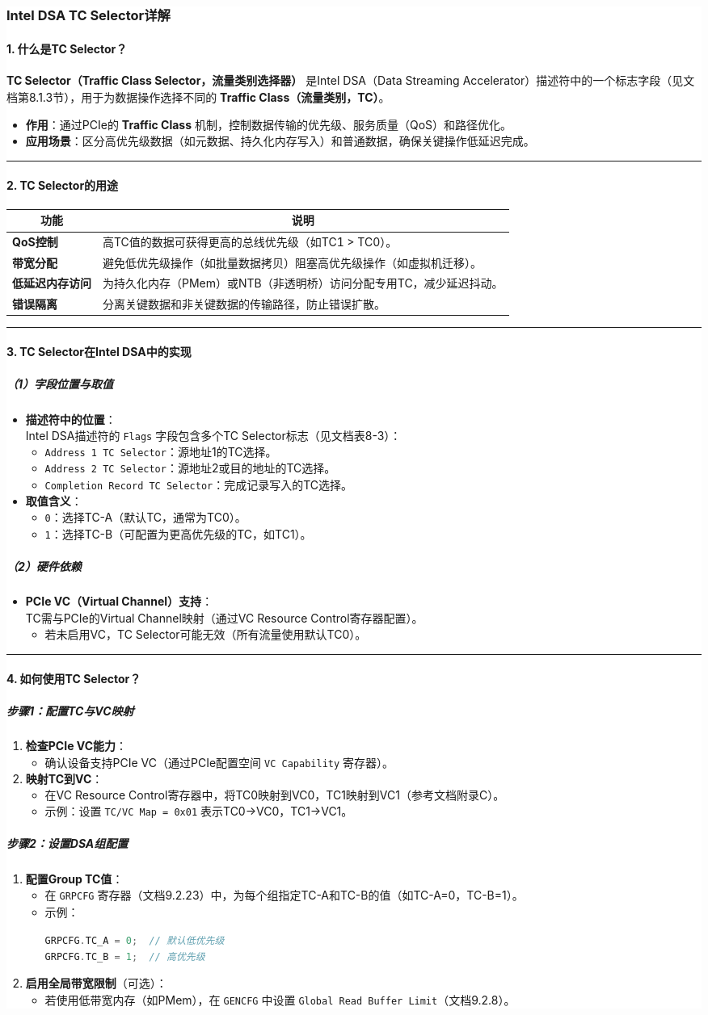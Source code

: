 ### **Intel DSA TC Selector详解**

#### **1. 什么是TC Selector？**
**TC Selector（Traffic Class Selector，流量类别选择器）** 是Intel DSA（Data Streaming Accelerator）描述符中的一个标志字段（见文档第8.1.3节），用于为数据操作选择不同的 **Traffic Class（流量类别，TC）**。  
- **作用**：通过PCIe的 **Traffic Class** 机制，控制数据传输的优先级、服务质量（QoS）和路径优化。  
- **应用场景**：区分高优先级数据（如元数据、持久化内存写入）和普通数据，确保关键操作低延迟完成。

---

#### **2. TC Selector的用途**
| **功能**                | **说明**                                                                 |
|-------------------------|-------------------------------------------------------------------------|
| **QoS控制**             | 高TC值的数据可获得更高的总线优先级（如TC1 > TC0）。                         |
| **带宽分配**            | 避免低优先级操作（如批量数据拷贝）阻塞高优先级操作（如虚拟机迁移）。           |
| **低延迟内存访问**      | 为持久化内存（PMem）或NTB（非透明桥）访问分配专用TC，减少延迟抖动。           |
| **错误隔离**            | 分离关键数据和非关键数据的传输路径，防止错误扩散。                           |

---

#### **3. TC Selector在Intel DSA中的实现**
##### **（1）字段位置与取值**
- **描述符中的位置**：  
  Intel DSA描述符的 `Flags` 字段包含多个TC Selector标志（见文档表8-3）：  
  - `Address 1 TC Selector`：源地址1的TC选择。  
  - `Address 2 TC Selector`：源地址2或目的地址的TC选择。  
  - `Completion Record TC Selector`：完成记录写入的TC选择。  
- **取值含义**：  
  - `0`：选择TC-A（默认TC，通常为TC0）。  
  - `1`：选择TC-B（可配置为更高优先级的TC，如TC1）。  

##### **（2）硬件依赖**  
- **PCIe VC（Virtual Channel）支持**：  
  TC需与PCIe的Virtual Channel映射（通过VC Resource Control寄存器配置）。  
  - 若未启用VC，TC Selector可能无效（所有流量使用默认TC0）。  

---

#### **4. 如何使用TC Selector？**
##### **步骤1：配置TC与VC映射**
1. **检查PCIe VC能力**：  
   - 确认设备支持PCIe VC（通过PCIe配置空间 `VC Capability` 寄存器）。  
2. **映射TC到VC**：  
   - 在VC Resource Control寄存器中，将TC0映射到VC0，TC1映射到VC1（参考文档附录C）。  
   - 示例：设置 `TC/VC Map = 0x01` 表示TC0→VC0，TC1→VC1。  

##### **步骤2：设置DSA组配置**
1. **配置Group TC值**：  
   - 在 `GRPCFG` 寄存器（文档9.2.23）中，为每个组指定TC-A和TC-B的值（如TC-A=0，TC-B=1）。  
   - 示例：  
     ```cpp
     GRPCFG.TC_A = 0;  // 默认低优先级
     GRPCFG.TC_B = 1;  // 高优先级
     ```  
2. **启用全局带宽限制**（可选）：  
   - 若使用低带宽内存（如PMem），在 `GENCFG` 中设置 `Global Read Buffer Limit`（文档9.2.8）。  
